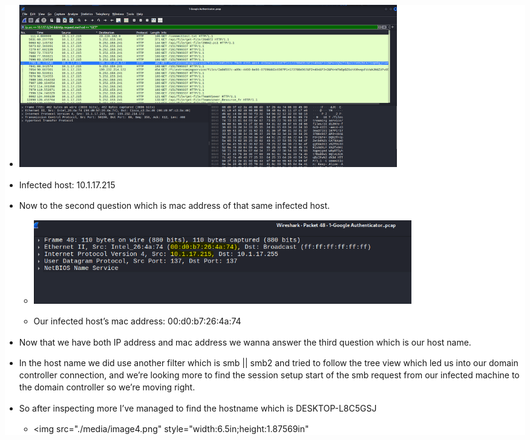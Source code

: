   - <img src="./media/image2.png" style="width:6.5in;height:2.79583in"
    alt="A screenshot of a computer AI-generated content may be incorrect." />

  - Infected host: 10.1.17.215

- Now to the second question which is mac address of that same infected
  host.

  - <img src="./media/image3.png" style="width:6.5in;height:1.43472in" />

  - Our infected host’s mac address: 00:d0:b7:26:4a:74

- Now that we have both IP address and mac address we wanna answer the
  third question which is our host name.

- In the host name we did use another filter which is smb \|\| smb2 and
  tried to follow the tree view which led us into our domain controller
  connection, and we’re looking more to find the session setup start of
  the smb request from our infected machine to the domain controller so
  we’re moving right.

- So after inspecting more I’ve managed to find the hostname which is
  DESKTOP-L8C5GSJ

  - <img src="./media/image4.png" style="width:6.5in;height:1.87569in"